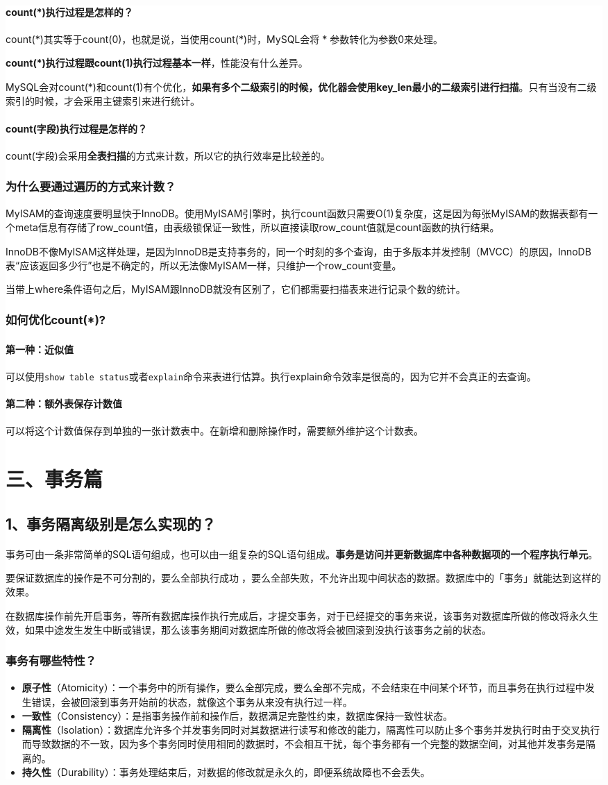 
#### count(*)执行过程是怎样的？

count(\*)其实等于count(0)，也就是说，当使用count(*)时，MySQL会将 * 参数转化为参数0来处理。

**count(*)执行过程跟count(1)执行过程基本一样**，性能没有什么差异。

MySQL会对count(*)和count(1)有个优化，**如果有多个二级索引的时候，优化器会使用key_len最小的二级索引进行扫描**。只有当没有二级索引的时候，才会采用主键索引来进行统计。


#### count(字段)执行过程是怎样的？

count(字段)会采用**全表扫描**的方式来计数，所以它的执行效率是比较差的。


### 为什么要通过遍历的方式来计数？

MyISAM的查询速度要明显快于InnoDB。使用MyISAM引擎时，执行count函数只需要O(1)复杂度，这是因为每张MyISAM的数据表都有一个meta信息有存储了row_count值，由表级锁保证一致性，所以直接读取row_count值就是count函数的执行结果。

InnoDB不像MyISAM这样处理，是因为InnoDB是支持事务的，同一个时刻的多个查询，由于多版本并发控制（MVCC）的原因，InnoDB表“应该返回多少行”也是不确定的，所以无法像MyISAM一样，只维护一个row_count变量。

当带上where条件语句之后，MyISAM跟InnoDB就没有区别了，它们都需要扫描表来进行记录个数的统计。


### 如何优化count(*)?

#### 第一种：近似值

可以使用`show table status`或者`explain`命令来表进行估算。执行explain命令效率是很高的，因为它并不会真正的去查询。


#### 第二种：额外表保存计数值

可以将这个计数值保存到单独的一张计数表中。在新增和删除操作时，需要额外维护这个计数表。








# 三、事务篇


## 1、事务隔离级别是怎么实现的？


事务可由一条非常简单的SQL语句组成，也可以由一组复杂的SQL语句组成。**事务是访问并更新数据库中各种数据项的一个程序执行单元**。

要保证数据库的操作是不可分割的，要么全部执行成功 ，要么全部失败，不允许出现中间状态的数据。数据库中的「事务」就能达到这样的效果。

在数据库操作前先开启事务，等所有数据库操作执行完成后，才提交事务，对于已经提交的事务来说，该事务对数据库所做的修改将永久生效，如果中途发生发生中断或错误，那么该事务期间对数据库所做的修改将会被回滚到没执行该事务之前的状态。


### 事务有哪些特性？

* **原子性**（Atomicity）：一个事务中的所有操作，要么全部完成，要么全部不完成，不会结束在中间某个环节，而且事务在执行过程中发生错误，会被回滚到事务开始前的状态，就像这个事务从来没有执行过一样。
* **一致性**（Consistency）：是指事务操作前和操作后，数据满足完整性约束，数据库保持一致性状态。
* **隔离性**（Isolation）：数据库允许多个并发事务同时对其数据进行读写和修改的能力，隔离性可以防止多个事务并发执行时由于交叉执行而导致数据的不一致，因为多个事务同时使用相同的数据时，不会相互干扰，每个事务都有一个完整的数据空间，对其他并发事务是隔离的。
* **持久性**（Durability）：事务处理结束后，对数据的修改就是永久的，即便系统故障也不会丢失。
